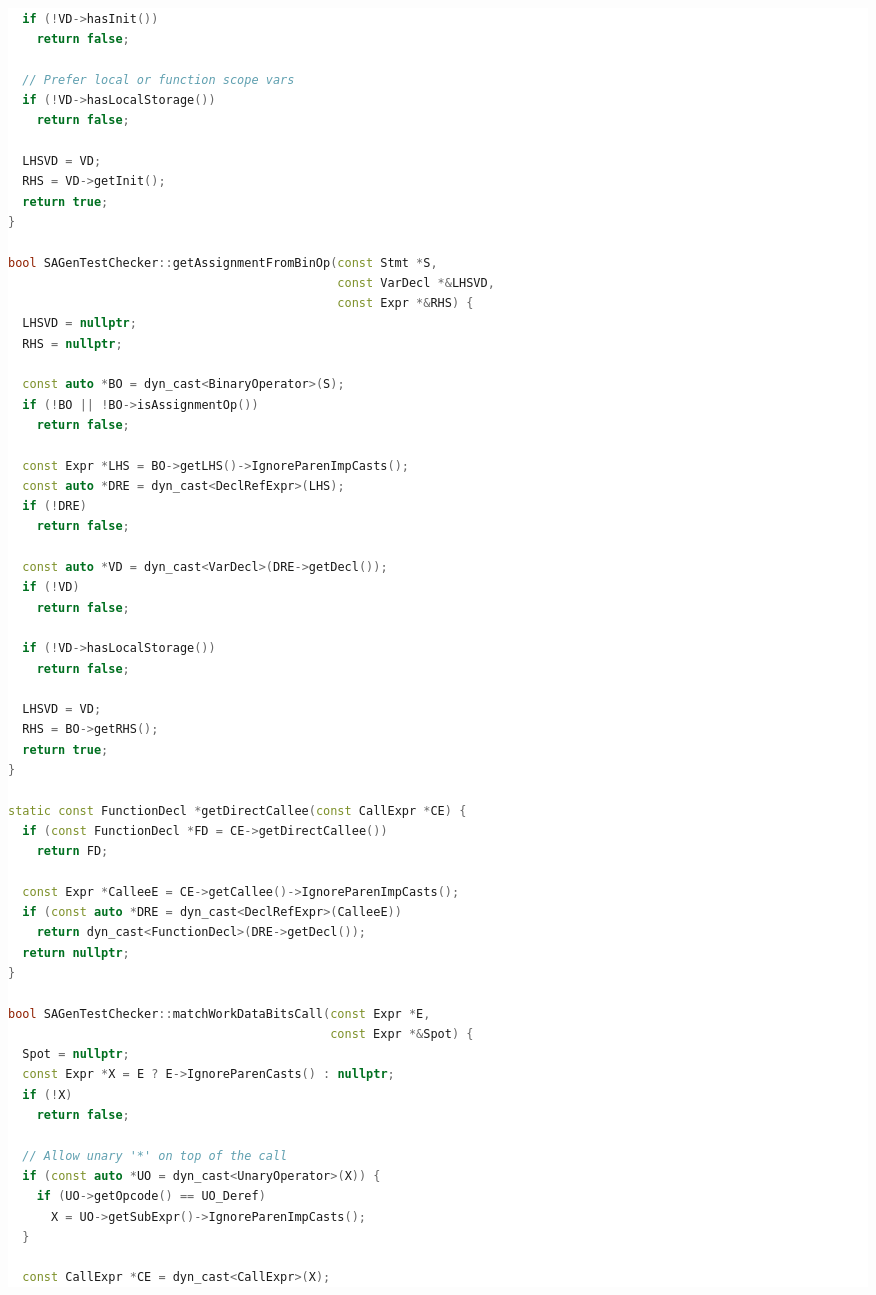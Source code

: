 ```cpp
  if (!VD->hasInit())
    return false;

  // Prefer local or function scope vars
  if (!VD->hasLocalStorage())
    return false;

  LHSVD = VD;
  RHS = VD->getInit();
  return true;
}

bool SAGenTestChecker::getAssignmentFromBinOp(const Stmt *S,
                                              const VarDecl *&LHSVD,
                                              const Expr *&RHS) {
  LHSVD = nullptr;
  RHS = nullptr;

  const auto *BO = dyn_cast<BinaryOperator>(S);
  if (!BO || !BO->isAssignmentOp())
    return false;

  const Expr *LHS = BO->getLHS()->IgnoreParenImpCasts();
  const auto *DRE = dyn_cast<DeclRefExpr>(LHS);
  if (!DRE)
    return false;

  const auto *VD = dyn_cast<VarDecl>(DRE->getDecl());
  if (!VD)
    return false;

  if (!VD->hasLocalStorage())
    return false;

  LHSVD = VD;
  RHS = BO->getRHS();
  return true;
}

static const FunctionDecl *getDirectCallee(const CallExpr *CE) {
  if (const FunctionDecl *FD = CE->getDirectCallee())
    return FD;

  const Expr *CalleeE = CE->getCallee()->IgnoreParenImpCasts();
  if (const auto *DRE = dyn_cast<DeclRefExpr>(CalleeE))
    return dyn_cast<FunctionDecl>(DRE->getDecl());
  return nullptr;
}

bool SAGenTestChecker::matchWorkDataBitsCall(const Expr *E,
                                             const Expr *&Spot) {
  Spot = nullptr;
  const Expr *X = E ? E->IgnoreParenCasts() : nullptr;
  if (!X)
    return false;

  // Allow unary '*' on top of the call
  if (const auto *UO = dyn_cast<UnaryOperator>(X)) {
    if (UO->getOpcode() == UO_Deref)
      X = UO->getSubExpr()->IgnoreParenImpCasts();
  }

  const CallExpr *CE = dyn_cast<CallExpr>(X);
```